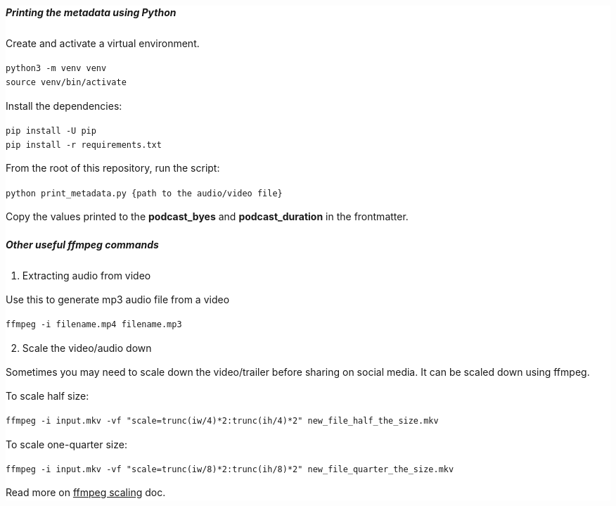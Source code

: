 ##### Printing the metadata using Python

Create and activate a virtual environment.

```
python3 -m venv venv
source venv/bin/activate
```

Install the dependencies:

```
pip install -U pip
pip install -r requirements.txt
```

From the root of this repository, run the script:

```
python print_metadata.py {path to the audio/video file}
```

Copy the values printed to the **podcast_byes** and **podcast_duration** in the frontmatter.

##### Other useful ffmpeg commands

1. Extracting audio from video

Use this to generate mp3 audio file from a video

```
ffmpeg -i filename.mp4 filename.mp3
```

2. Scale the video/audio down

Sometimes you may need to scale down the video/trailer before sharing on social media.
It can be scaled down using ffmpeg.

To scale half size: 
```
ffmpeg -i input.mkv -vf "scale=trunc(iw/4)*2:trunc(ih/4)*2" new_file_half_the_size.mkv
```

To scale one-quarter size:

```
ffmpeg -i input.mkv -vf "scale=trunc(iw/8)*2:trunc(ih/8)*2" new_file_quarter_the_size.mkv
```

Read more on [ffmpeg scaling](https://trac.ffmpeg.org/wiki/Scaling) doc.
